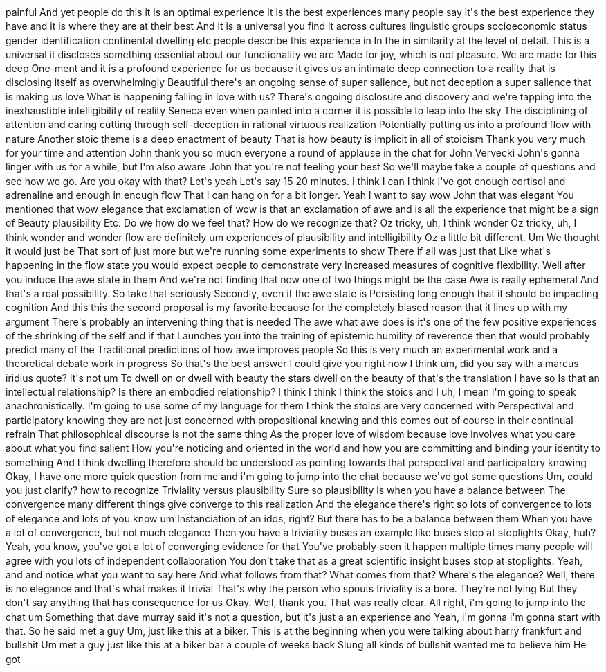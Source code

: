 painful And yet people do this it is an optimal experience It is the best experiences many people say it's the best experience they have and it is where they are at their best And it is a universal you find it across cultures linguistic groups socioeconomic status gender identification continental dwelling etc people describe this experience in In the in similarity at the level of detail. This is a universal it discloses something essential about our functionality we are Made for joy, which is not pleasure. We are made for this deep One-ment and it is a profound experience for us because it gives us an intimate deep connection to a reality that is disclosing itself as overwhelmingly Beautiful there's an ongoing sense of super salience, but not deception a super salience that is making us love What is happening falling in love with us? There's ongoing disclosure and discovery and we're tapping into the inexhaustible intelligibility of reality Seneca even when painted into a corner it is possible to leap into the sky The disciplining of attention and caring cutting through self-deception in rational virtuous realization Potentially putting us into a profound flow with nature Another stoic theme is a deep enactment of beauty That is how beauty is implicit in all of stoicism Thank you very much for your time and attention John thank you so much everyone a round of applause in the chat for John Vervecki John's gonna linger with us for a while, but I'm also aware John that you're not feeling your best So we'll maybe take a couple of questions and see how we go. Are you okay with that? Let's yeah Let's say 15 20 minutes. I think I can I think I've got enough cortisol and adrenaline and enough in enough flow That I can hang on for a bit longer. Yeah I want to say wow John that was elegant You mentioned that wow elegance that exclamation of wow is that an exclamation of awe and is all the experience that might be a sign of Beauty plausibility Etc. Do we how do we feel that? How do we recognize that? Oz tricky, uh, I think wonder Oz tricky, uh, I think wonder and wonder flow are definitely um experiences of plausibility and intelligibility Oz a little bit different. Um We thought it would just be That sort of just more but we're running some experiments to show There if all was just that Like what's happening in the flow state you would expect people to demonstrate very Increased measures of cognitive flexibility. Well after you induce the awe state in them And we're not finding that now one of two things might be the case Awe is really ephemeral And that's a real possibility. So take that seriously Secondly, even if the awe state is Persisting long enough that it should be impacting cognition And this this the second proposal is my favorite because for the completely biased reason that it lines up with my argument There's probably an intervening thing that is needed The awe what awe does is it's one of the few positive experiences of the shrinking of the self and if that Launches you into the training of epistemic humility of reverence then that would probably predict many of the Traditional predictions of how awe improves people So this is very much an experimental work and a theoretical debate work in progress So that's the best answer I could give you right now I think um, did you say with a marcus iridius quote? It's not um To dwell on or dwell with beauty the stars dwell on the beauty of that's the translation I have so Is that an intellectual relationship? Is there an embodied relationship? I think I think I think the stoics and I uh, I mean I'm going to speak anachronistically. I'm going to use some of my language for them I think the stoics are very concerned with Perspectival and participatory knowing they are not just concerned with propositional knowing and this comes out of course in their continual refrain That philosophical discourse is not the same thing As the proper love of wisdom because love involves what you care about what you find salient How you're noticing and oriented in the world and how you are committing and binding your identity to something And I think dwelling therefore should be understood as pointing towards that perspectival and participatory knowing Okay, I have one more quick question from me and i'm going to jump into the chat because we've got some questions Um, could you just clarify? how to recognize Triviality versus plausibility Sure so plausibility is when you have a balance between The convergence many different things give converge to this realization And the elegance there's right so lots of convergence to lots of elegance and lots of you know um Instanciation of an idos, right? But there has to be a balance between them When you have a lot of convergence, but not much elegance Then you have a triviality buses an example like buses stop at stoplights Okay, huh? Yeah, you know, you've got a lot of converging evidence for that You've probably seen it happen multiple times many people will agree with you lots of independent collaboration You don't take that as a great scientific insight buses stop at stoplights. Yeah, and and notice what you want to say here And what follows from that? What comes from that? Where's the elegance? Well, there is no elegance and that's what makes it trivial That's why the person who spouts triviality is a bore. They're not lying But they don't say anything that has consequence for us Okay. Well, thank you. That was really clear. All right, i'm going to jump into the chat um Something that dave murray said it's not a question, but it's just a an experience and Yeah, i'm gonna i'm gonna start with that. So he said met a guy Um, just like this at a biker. This is at the beginning when you were talking about harry frankfurt and bullshit Um met a guy just like this at a biker bar a couple of weeks back Slung all kinds of bullshit wanted me to believe him He got